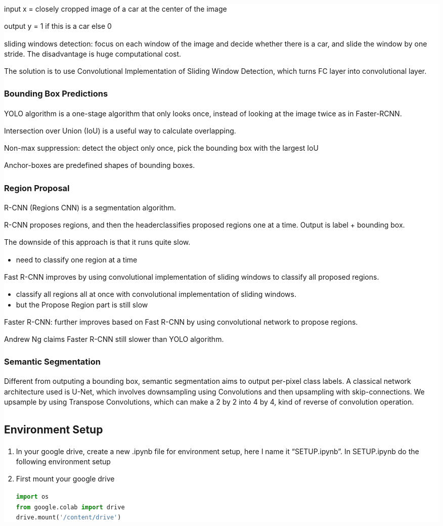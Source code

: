 input x = closely cropped image of a car at the center of the image

output y = 1 if this is a car else 0

sliding windows detection: focus on each window of the image and decide whether there is a car, and slide the window by one stride. The disadvantage is huge computational cost.

The solution is to use Convolutional Implementation of Sliding Window Detection, which turns FC layer into convolutional layer.

### Bounding Box Predictions

YOLO algorithm is a one-stage algorithm that only looks once, instead of looking at the image twice as in Faster-RCNN.

Intersection over Union (IoU) is a useful way to calculate overlapping.

Non-max suppression: detect the object only once, pick the bounding box with the largest IoU

Anchor-boxes are predefined shapes of bounding boxes.

### Region Proposal

R-CNN (Regions CNN) is a segmentation algorithm.

R-CNN proposes regions, and then the headerclassifies proposed regions one at a time. Output is label + bounding box.

The downside of this approach is that it runs quite slow.

- need to classify one region at a time 

Fast R-CNN improves by using convolutional implementation of sliding windows to classify all proposed regions.

- classify all regions all at once with convolutional implementation of sliding windows.
- but the Propose Region part is still slow

Faster R-CNN: further improves based on Fast R-CNN by using convolutional network to propose regions.

Andrew Ng claims Faster R-CNN still slower than YOLO algorithm.

### Semantic Segmentation
Different from outputing a bounding box, semantic segmentation aims to output per-pixel class labels. A classical network architecture used is U-Net, which involves downsampling using Convolutions and then upsampling with skip-connections. We upsample by using Transpose Convolutions, which can make a 2 by 2 into 4 by 4, kind of reverse of convolution operation.

## Environment Setup
1. In your google drive, create a new .ipynb file for environment setup, here I name it “SETUP.ipynb”. In SETUP.ipynb do the following environment setup
2. First mount your google drive
    
    ```python
    import os
    from google.colab import drive
    drive.mount('/content/drive')
    ```
    